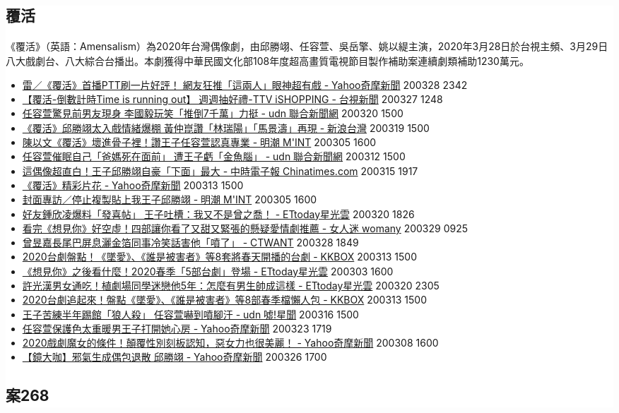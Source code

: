 ## 覆活

《覆活》（英語：Amensalism）為2020年台灣偶像劇，由邱勝翊、任容萱、吳岳擎、姚以緹主演，2020年3月28日於台視主頻、3月29日八大戲劇台、八大綜合台播出。本劇獲得中華民國文化部108年度超高畫質電視節目製作補助案連續劇類補助1230萬元。
- [雷／《覆活》首播PTT刷一片好評！ 網友狂推「這兩人」眼神超有戲 - Yahoo奇摩新聞](https://tw.news.yahoo.com/%E9%9B%B7%E8%A6%86%E6%B4%BB%E9%A6%96%E6%92%ADptt%E5%88%B7%E4%B8%80%E7%89%87%E5%A5%BD%E8%A9%95%E7%B6%B2%E5%8F%8B%E7%8B%82%E6%8E%A8%E9%80%99%E5%85%A9%E4%BA%BA%E7%9C%BC%E7%A5%9E%E6%9C%83%E6%AE%BA%E4%BA%BA-154202997.html "雷／《覆活》首播PTT刷一片好評！ 網友狂推「這兩人」眼神超有戲 - Yahoo奇摩新聞") 200328 2342
- [【覆活-倒數計時Time is running out】 週週抽好禮-TTV iSHOPPING - 台視新聞](https://www.ttv.com.tw/AD/CountHits.asp?ADID=9315 "【覆活-倒數計時Time is running out】 週週抽好禮-TTV iSHOPPING - 台視新聞") 200327 1248
- [任容萱驚見前男友現身 李國毅玩笑「推倒7千萬」力挺 - udn 聯合新聞網](https://stars.udn.com/star/story/10091/4431169 "任容萱驚見前男友現身 李國毅玩笑「推倒7千萬」力挺 - udn 聯合新聞網") 200320 1500
- [《覆活》邱勝翊太入戲情緒爆棚 黃仲崑讚「林瑞陽」「馬景濤」再現 - 新浪台灣](https://ipop.sina.com.tw/posts/462112 "《覆活》邱勝翊太入戲情緒爆棚 黃仲崑讚「林瑞陽」「馬景濤」再現 - 新浪台灣") 200319 1500
- [陳以文《覆活》壞進骨子裡！讚王子任容萱認真專業 - 明潮 M'INT](https://www.mingweekly.com/entertainment/tvshow/content-20359.html "陳以文《覆活》壞進骨子裡！讚王子任容萱認真專業 - 明潮 M'INT") 200305 1600
- [任容萱催眠自己「爸媽死在面前」 遭王子虧「金魚腦」 - udn 聯合新聞網](https://stars.udn.com/star/story/10091/4409824 "任容萱催眠自己「爸媽死在面前」 遭王子虧「金魚腦」 - udn 聯合新聞網") 200312 1500
- [這偶像超直白！王子邱勝翊自豪「下面」最大 - 中時電子報 Chinatimes.com](https://www.chinatimes.com/realtimenews/20200315003010-260404 "這偶像超直白！王子邱勝翊自豪「下面」最大 - 中時電子報 Chinatimes.com") 200315 1917
- [《覆活》精彩片花 - Yahoo奇摩新聞](https://tw.news.yahoo.com/video/%E8%A6%86%E6%B4%BB-%E7%B2%BE%E5%BD%A9%E7%89%87%E8%8A%B1-090253772.html "《覆活》精彩片花 - Yahoo奇摩新聞") 200313 1500
- [封面專訪／停止複製貼上我王子邱勝翊 - 明潮 M'INT](https://www.mingweekly.com/entertainment/tvshow/content-20364.html "封面專訪／停止複製貼上我王子邱勝翊 - 明潮 M'INT") 200305 1600
- [好友鍾欣凌爆料「發喜帖」 王子吐槽：我又不是曾之喬！ - ETtoday星光雲](https://star.ettoday.net/news/1672308 "好友鍾欣凌爆料「發喜帖」 王子吐槽：我又不是曾之喬！ - ETtoday星光雲") 200320 1826
- [看完《想見你》好空虛！四部讓你看了又甜又緊張的懸疑愛情劇推薦 - 女人迷 womany](https://womany.net/read/article/23723 "看完《想見你》好空虛！四部讓你看了又甜又緊張的懸疑愛情劇推薦 - 女人迷 womany") 200329 0925
- [曾昱嘉長尾巴屏息灑金箔同事冷笑話害他「噴了」 - CTWANT](https://www.ctwant.com/article/43420 "曾昱嘉長尾巴屏息灑金箔同事冷笑話害他「噴了」 - CTWANT") 200328 1849
- [2020台劇盤點！《墜愛》、《誰是被害者》等8套將春天開播的台劇 - KKBOX](https://www.kkbox.com/hk/tc/column/showbiz-0-5462-1.html "2020台劇盤點！《墜愛》、《誰是被害者》等8套將春天開播的台劇 - KKBOX") 200313 1500
- [《想見你》之後看什麼！2020春季「5部台劇」登場 - ETtoday星光雲](https://star.ettoday.net/news/1658738 "《想見你》之後看什麼！2020春季「5部台劇」登場 - ETtoday星光雲") 200303 1600
- [許光漢男女通吃！植劇場同學迷戀他5年：怎麼有男生帥成這樣 - ETtoday星光雲](https://star.ettoday.net/news/1672844 "許光漢男女通吃！植劇場同學迷戀他5年：怎麼有男生帥成這樣 - ETtoday星光雲") 200320 2305
- [2020台劇追起來！盤點《墜愛》、《誰是被害者》等8部春季檔懶人包 - KKBOX](https://www.kkbox.com/tw/tc/column/showbiz-0-9159-1.html "2020台劇追起來！盤點《墜愛》、《誰是被害者》等8部春季檔懶人包 - KKBOX") 200313 1500
- [王子苦練半年踢館「狼人殺」 任容萱嚇到噴腳汗 - udn 噓!星聞](https://stars.udn.com/star/story/10091/4418784 "王子苦練半年踢館「狼人殺」 任容萱嚇到噴腳汗 - udn 噓!星聞") 200316 1500
- [任容萱保護色太重暖男王子打開她心房 - Yahoo奇摩新聞](https://tw.news.yahoo.com/%E4%BB%BB%E5%AE%B9%E8%90%B1%E4%BF%9D%E8%AD%B7%E8%89%B2%E5%A4%AA%E9%87%8D-%E6%9A%96%E7%94%B7%E7%8E%8B%E5%AD%90%E6%89%93%E9%96%8B%E5%A5%B9%E5%BF%83%E6%88%BF-091932724.html "任容萱保護色太重暖男王子打開她心房 - Yahoo奇摩新聞") 200323 1719
- [2020戲劇魔女的條件！顛覆性別刻板認知，惡女力也很美麗！ - Yahoo奇摩新聞](https://tw.youcard.yahoo.com/cardstack/4dd79f60-61ab-11ea-b8b2-150be9488afd "2020戲劇魔女的條件！顛覆性別刻板認知，惡女力也很美麗！ - Yahoo奇摩新聞") 200308 1600
- [【鏡大咖】邪氣生成偶包退散 邱勝翊 - Yahoo奇摩新聞](https://tw.news.yahoo.com/%E9%8F%A1%E5%A4%A7%E5%92%96-%E9%82%AA%E6%B0%A3%E7%94%9F%E6%88%90%E5%81%B6%E5%8C%85%E9%80%80%E6%95%A3-%E9%82%B1%E5%8B%9D%E7%BF%8A-090024838.html "【鏡大咖】邪氣生成偶包退散 邱勝翊 - Yahoo奇摩新聞") 200326 1700

## 案268
